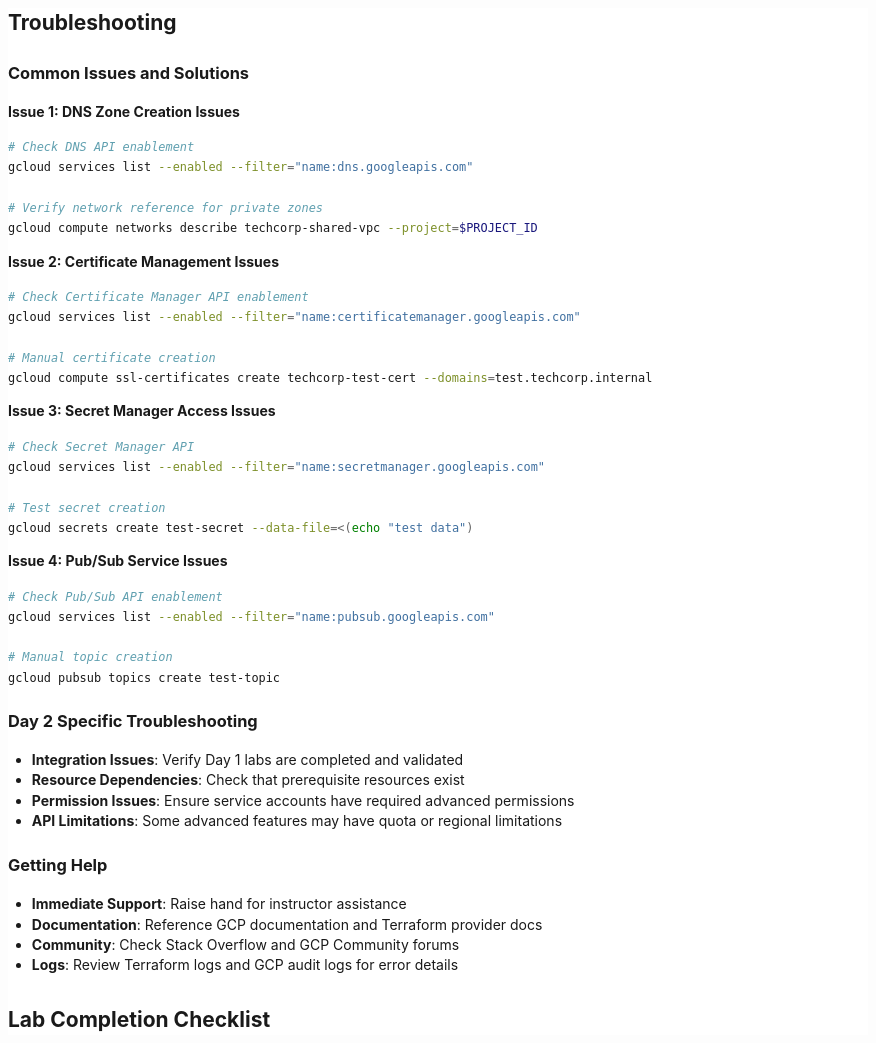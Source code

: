 ## Troubleshooting

### Common Issues and Solutions

**Issue 1: DNS Zone Creation Issues**
```bash
# Check DNS API enablement
gcloud services list --enabled --filter="name:dns.googleapis.com"

# Verify network reference for private zones
gcloud compute networks describe techcorp-shared-vpc --project=$PROJECT_ID
```

**Issue 2: Certificate Management Issues**
```bash
# Check Certificate Manager API enablement
gcloud services list --enabled --filter="name:certificatemanager.googleapis.com"

# Manual certificate creation
gcloud compute ssl-certificates create techcorp-test-cert --domains=test.techcorp.internal
```

**Issue 3: Secret Manager Access Issues**
```bash
# Check Secret Manager API
gcloud services list --enabled --filter="name:secretmanager.googleapis.com"

# Test secret creation
gcloud secrets create test-secret --data-file=<(echo "test data")
```

**Issue 4: Pub/Sub Service Issues**
```bash
# Check Pub/Sub API enablement
gcloud services list --enabled --filter="name:pubsub.googleapis.com"

# Manual topic creation
gcloud pubsub topics create test-topic
```

### Day 2 Specific Troubleshooting
- **Integration Issues**: Verify Day 1 labs are completed and validated
- **Resource Dependencies**: Check that prerequisite resources exist
- **Permission Issues**: Ensure service accounts have required advanced permissions
- **API Limitations**: Some advanced features may have quota or regional limitations

### Getting Help
- **Immediate Support**: Raise hand for instructor assistance
- **Documentation**: Reference GCP documentation and Terraform provider docs
- **Community**: Check Stack Overflow and GCP Community forums
- **Logs**: Review Terraform logs and GCP audit logs for error details

## Lab Completion Checklist
